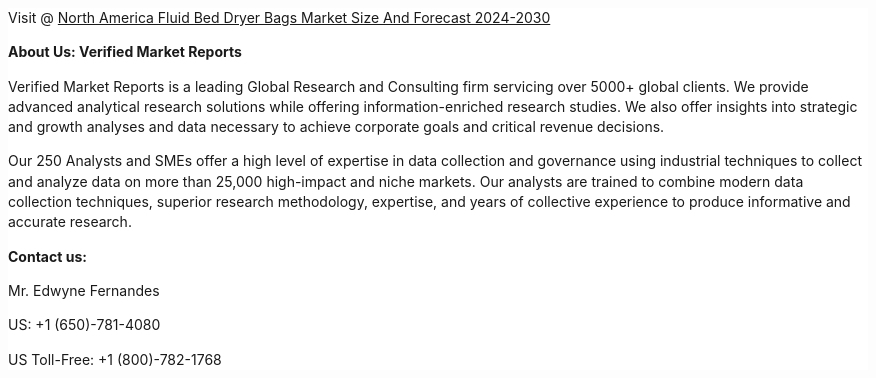 Visit @ <a href="https://www.verifiedmarketreports.com/product/fluid-bed-dryer-bags-market/">North America Fluid Bed Dryer Bags Market Size And Forecast 2024-2030</a></strong></span></p></blockquote><p><strong>About Us: Verified Market Reports</strong></p><p>Verified Market Reports is a leading Global Research and Consulting firm servicing over 5000+ global clients. We provide advanced analytical research solutions while offering information-enriched research studies. We also offer insights into strategic and growth analyses and data necessary to achieve corporate goals and critical revenue decisions.</p><p>Our 250 Analysts and SMEs offer a high level of expertise in data collection and governance using industrial techniques to collect and analyze data on more than 25,000 high-impact and niche markets. Our analysts are trained to combine modern data collection techniques, superior research methodology, expertise, and years of collective experience to produce informative and accurate research.</p><p><strong>Contact us:</strong></p><p>Mr. Edwyne Fernandes</p><p>US: +1 (650)-781-4080</p><p>US Toll-Free: +1 (800)-782-1768</p>
